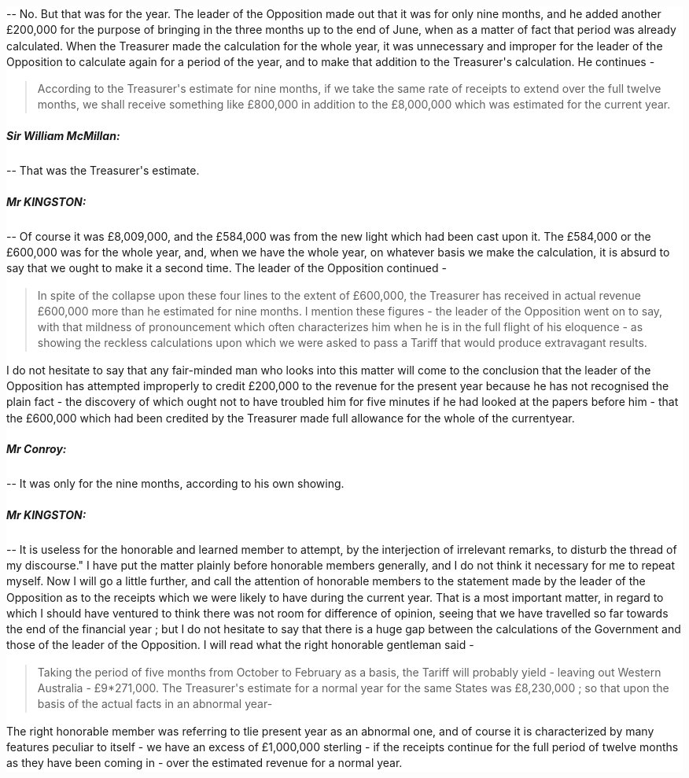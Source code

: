 -- No. But that was for the year. The leader of the Opposition made out that it was for only nine months, and he added another £200,000 for the purpose of bringing in the three months up to the end of June, when as a matter of fact that period was already calculated. When the Treasurer made the calculation for the whole year, it was unnecessary and improper for the leader of the Opposition to calculate again for a period of the year, and to make that addition to the Treasurer's calculation. He continues - 

  >According to the Treasurer's estimate for nine months, if we take the same rate of receipts to extend over the full twelve months, we shall receive something like £800,000 in addition to the £8,000,000 which was estimated for the current year. 

##### Sir William McMillan:

-- That was the Treasurer's estimate. 

##### Mr KINGSTON:

-- Of course it was £8,009,000, and the £584,000 was from the new light which had been cast upon it. The £584,000 or the £600,000 was for the whole year, and, when we have the whole year, on whatever basis we make the calculation, it is absurd to say that we ought to make it a second time. The leader of the Opposition continued - 

  >In spite of the collapse upon these four lines to the extent of £600,000, the Treasurer has received in actual revenue £600,000 more than he estimated for nine months. I mention these figures - the leader of the Opposition went on to say, with that mildness of pronouncement which often characterizes him when he is in the full flight of his eloquence - as showing the reckless calculations upon which we were asked to pass a Tariff that would produce extravagant results. 

I do not hesitate to say that any fair-minded man who looks into this matter will come to the conclusion that the leader of the Opposition has attempted improperly to credit £200,000 to the revenue for the present year because he has not recognised the plain fact - the discovery of which ought not to have troubled him for five minutes if he had looked at the papers before him - that the £600,000 which had been credited by the Treasurer made full allowance for the whole of the currentyear. 

##### Mr Conroy:

-- It was only for the nine months, according to his own showing. 

##### Mr KINGSTON:

-- It is useless for the honorable and learned member to attempt, by the interjection of irrelevant remarks, to disturb the thread of my discourse." I have put the matter plainly before honorable members generally, and I do not think it necessary for me to repeat myself. Now I will go a little further, and call the attention of honorable members to the statement made by the leader of the Opposition as to the receipts which we were likely to have during the current year. That is a most important matter, in regard to which I should have ventured to think there was not room for difference of opinion, seeing that we have travelled so far towards the end of the financial year ; but I do not hesitate to say that there is a huge gap between the calculations of the Government and those of the leader of the Opposition. I will read what the right honorable gentleman said - 

  >Taking the period of five months from October to February as a basis, the Tariff will probably yield - leaving out Western Australia - £9*271,000. The Treasurer's estimate for a normal year for the same States was £8,230,000 ; so that upon the basis of the actual facts in an abnormal year- 

The right honorable member was referring to tlie present year as an abnormal one, and of course it is characterized by many features peculiar to itself - we have an excess of £1,000,000 sterling - if the receipts continue for the full period of twelve months as they have been coming in - over the estimated revenue for a normal year. 
